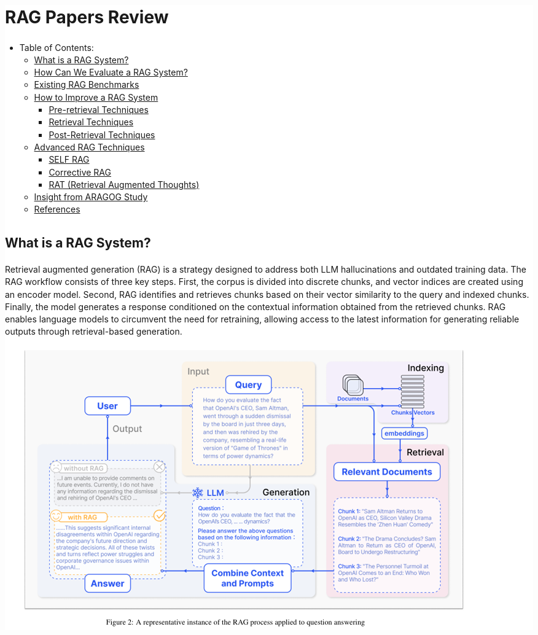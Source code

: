 
# RAG Papers Review

- Table of Contents:
  - [What is a RAG System?](#what-is-a-rag-system)
  - [How Can We Evaluate a RAG System?](#how-can-we-evaluate-a-rag-system)
  - [Existing RAG Benchmarks](#existing-rag-benchmarks)
  - [How to Improve a RAG System](#how-to-improve-a-rag-system)
    - [Pre-retrieval Techniques](#pre-retrieval-techniques)
    - [Retrieval Techniques](#retrieval-techniques)
    - [Post-Retrieval Techniques](#post-retrieval-techniques)
  - [Advanced RAG Techniques](#advanced-rag-techniques)
    - [SELF RAG](#self-rag)
    - [Corrective RAG](#corrective-rag)
    - [RAT (Retrieval Augmented Thoughts)](#rat-retrieval-augmented-thoughts)
  - [Insight from ARAGOG Study](#insight-from-aragog-study)
  - [References](#references)

## What is a RAG System?
Retrieval augmented generation (RAG) is a strategy designed to address both LLM hallucinations and outdated training data. The RAG workflow consists of three key steps. First, the corpus is divided into discrete chunks, and vector indices are created using an encoder model. Second, RAG identifies and retrieves chunks based on their vector similarity to the query and indexed chunks. Finally, the model generates a response conditioned on the contextual information obtained from the retrieved chunks. RAG enables language models to circumvent the need for retraining, allowing access to the latest information for generating reliable outputs through retrieval-based generation.

![Untitled](RAG%20Papers%20review%2078ff49fce0a849b4bf3f8fcfd80bbe97/Untitled.png)

